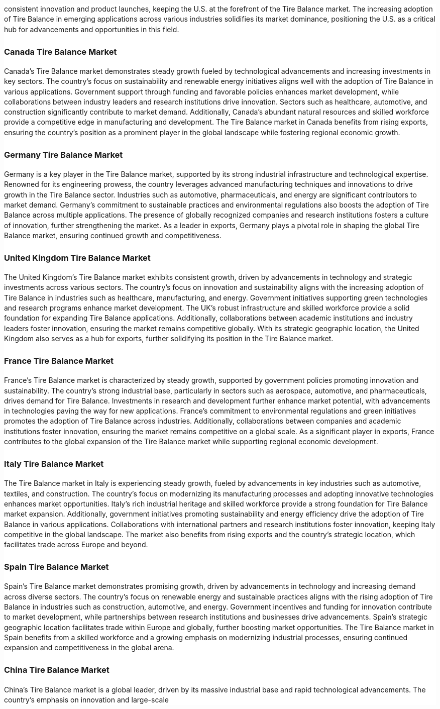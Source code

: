 consistent innovation and product launches, keeping the U.S. at the forefront of the Tire Balance market. The increasing adoption of Tire Balance in emerging applications across various industries solidifies its market dominance, positioning the U.S. as a critical hub for advancements and opportunities in this field.</p><h3>Canada Tire Balance Market</h3><p>Canada&rsquo;s Tire Balance market demonstrates steady growth fueled by technological advancements and increasing investments in key sectors. The country&rsquo;s focus on sustainability and renewable energy initiatives aligns well with the adoption of Tire Balance in various applications. Government support through funding and favorable policies enhances market development, while collaborations between industry leaders and research institutions drive innovation. Sectors such as healthcare, automotive, and construction significantly contribute to market demand. Additionally, Canada&rsquo;s abundant natural resources and skilled workforce provide a competitive edge in manufacturing and development. The Tire Balance market in Canada benefits from rising exports, ensuring the country&rsquo;s position as a prominent player in the global landscape while fostering regional economic growth.</p><h3>Germany Tire Balance Market</h3><p>Germany is a key player in the Tire Balance market, supported by its strong industrial infrastructure and technological expertise. Renowned for its engineering prowess, the country leverages advanced manufacturing techniques and innovations to drive growth in the Tire Balance sector. Industries such as automotive, pharmaceuticals, and energy are significant contributors to market demand. Germany&rsquo;s commitment to sustainable practices and environmental regulations also boosts the adoption of Tire Balance across multiple applications. The presence of globally recognized companies and research institutions fosters a culture of innovation, further strengthening the market. As a leader in exports, Germany plays a pivotal role in shaping the global Tire Balance market, ensuring continued growth and competitiveness.</p><h3>United Kingdom Tire Balance Market</h3><p>The United Kingdom&rsquo;s Tire Balance market exhibits consistent growth, driven by advancements in technology and strategic investments across various sectors. The country&rsquo;s focus on innovation and sustainability aligns with the increasing adoption of Tire Balance in industries such as healthcare, manufacturing, and energy. Government initiatives supporting green technologies and research programs enhance market development. The UK&rsquo;s robust infrastructure and skilled workforce provide a solid foundation for expanding Tire Balance applications. Additionally, collaborations between academic institutions and industry leaders foster innovation, ensuring the market remains competitive globally. With its strategic geographic location, the United Kingdom also serves as a hub for exports, further solidifying its position in the Tire Balance market.</p><h3>France Tire Balance Market</h3><p>France&rsquo;s Tire Balance market is characterized by steady growth, supported by government policies promoting innovation and sustainability. The country&rsquo;s strong industrial base, particularly in sectors such as aerospace, automotive, and pharmaceuticals, drives demand for Tire Balance. Investments in research and development further enhance market potential, with advancements in technologies paving the way for new applications. France&rsquo;s commitment to environmental regulations and green initiatives promotes the adoption of Tire Balance across industries. Additionally, collaborations between companies and academic institutions foster innovation, ensuring the market remains competitive on a global scale. As a significant player in exports, France contributes to the global expansion of the Tire Balance market while supporting regional economic development.</p><h3>Italy Tire Balance Market</h3><p>The Tire Balance market in Italy is experiencing steady growth, fueled by advancements in key industries such as automotive, textiles, and construction. The country&rsquo;s focus on modernizing its manufacturing processes and adopting innovative technologies enhances market opportunities. Italy&rsquo;s rich industrial heritage and skilled workforce provide a strong foundation for Tire Balance market expansion. Additionally, government initiatives promoting sustainability and energy efficiency drive the adoption of Tire Balance in various applications. Collaborations with international partners and research institutions foster innovation, keeping Italy competitive in the global landscape. The market also benefits from rising exports and the country&rsquo;s strategic location, which facilitates trade across Europe and beyond.</p><h3>Spain Tire Balance Market</h3><p>Spain&rsquo;s Tire Balance market demonstrates promising growth, driven by advancements in technology and increasing demand across diverse sectors. The country&rsquo;s focus on renewable energy and sustainable practices aligns with the rising adoption of Tire Balance in industries such as construction, automotive, and energy. Government incentives and funding for innovation contribute to market development, while partnerships between research institutions and businesses drive advancements. Spain&rsquo;s strategic geographic location facilitates trade within Europe and globally, further boosting market opportunities. The Tire Balance market in Spain benefits from a skilled workforce and a growing emphasis on modernizing industrial processes, ensuring continued expansion and competitiveness in the global arena.</p><h3>China Tire Balance Market</h3><p>China&rsquo;s Tire Balance market is a global leader, driven by its massive industrial base and rapid technological advancements. The country&rsquo;s emphasis on innovation and large-scale
